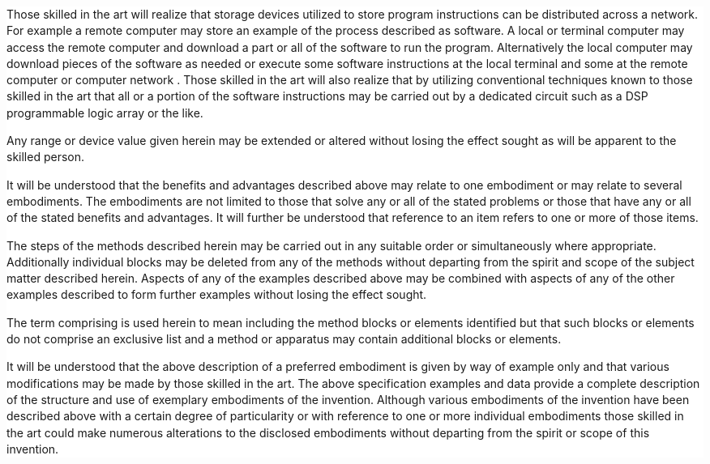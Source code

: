 Those skilled in the art will realize that storage devices utilized to store program instructions can be distributed across a network. For example a remote computer may store an example of the process described as software. A local or terminal computer may access the remote computer and download a part or all of the software to run the program. Alternatively the local computer may download pieces of the software as needed or execute some software instructions at the local terminal and some at the remote computer or computer network . Those skilled in the art will also realize that by utilizing conventional techniques known to those skilled in the art that all or a portion of the software instructions may be carried out by a dedicated circuit such as a DSP programmable logic array or the like.

Any range or device value given herein may be extended or altered without losing the effect sought as will be apparent to the skilled person.

It will be understood that the benefits and advantages described above may relate to one embodiment or may relate to several embodiments. The embodiments are not limited to those that solve any or all of the stated problems or those that have any or all of the stated benefits and advantages. It will further be understood that reference to an item refers to one or more of those items.

The steps of the methods described herein may be carried out in any suitable order or simultaneously where appropriate. Additionally individual blocks may be deleted from any of the methods without departing from the spirit and scope of the subject matter described herein. Aspects of any of the examples described above may be combined with aspects of any of the other examples described to form further examples without losing the effect sought.

The term comprising is used herein to mean including the method blocks or elements identified but that such blocks or elements do not comprise an exclusive list and a method or apparatus may contain additional blocks or elements.

It will be understood that the above description of a preferred embodiment is given by way of example only and that various modifications may be made by those skilled in the art. The above specification examples and data provide a complete description of the structure and use of exemplary embodiments of the invention. Although various embodiments of the invention have been described above with a certain degree of particularity or with reference to one or more individual embodiments those skilled in the art could make numerous alterations to the disclosed embodiments without departing from the spirit or scope of this invention.


